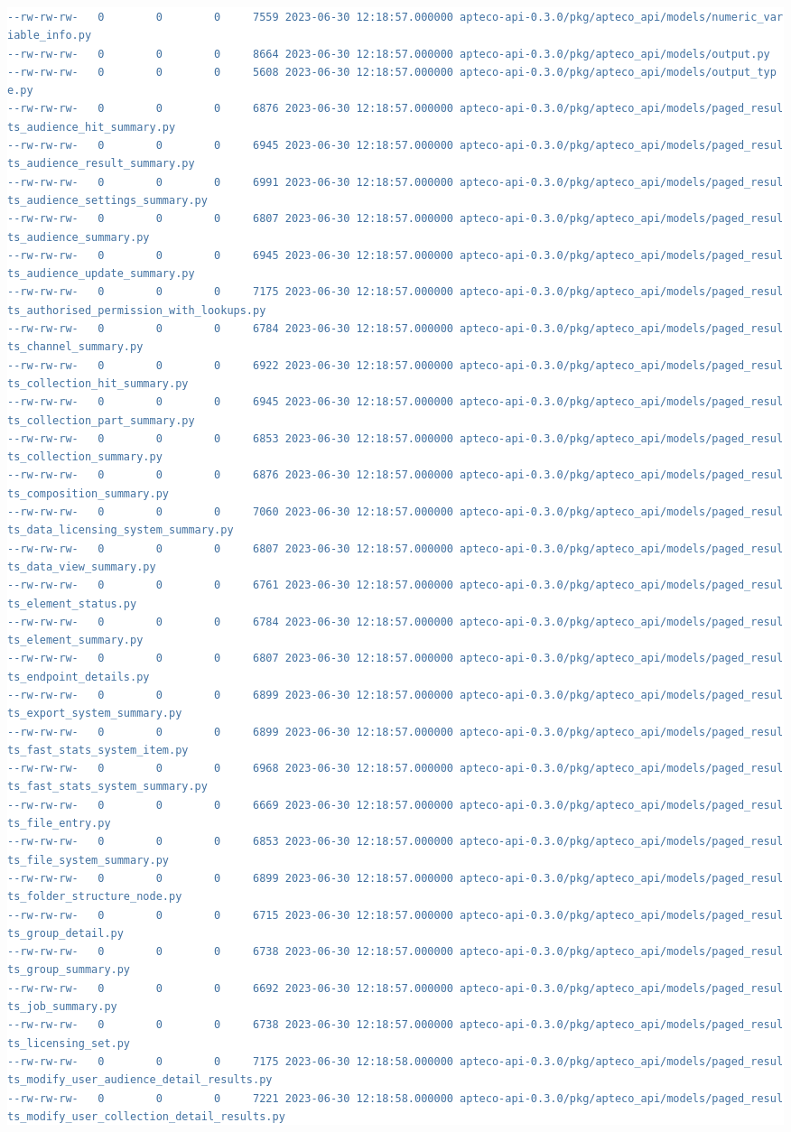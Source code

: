 ```diff
--rw-rw-rw-   0        0        0     7559 2023-06-30 12:18:57.000000 apteco-api-0.3.0/pkg/apteco_api/models/numeric_variable_info.py
--rw-rw-rw-   0        0        0     8664 2023-06-30 12:18:57.000000 apteco-api-0.3.0/pkg/apteco_api/models/output.py
--rw-rw-rw-   0        0        0     5608 2023-06-30 12:18:57.000000 apteco-api-0.3.0/pkg/apteco_api/models/output_type.py
--rw-rw-rw-   0        0        0     6876 2023-06-30 12:18:57.000000 apteco-api-0.3.0/pkg/apteco_api/models/paged_results_audience_hit_summary.py
--rw-rw-rw-   0        0        0     6945 2023-06-30 12:18:57.000000 apteco-api-0.3.0/pkg/apteco_api/models/paged_results_audience_result_summary.py
--rw-rw-rw-   0        0        0     6991 2023-06-30 12:18:57.000000 apteco-api-0.3.0/pkg/apteco_api/models/paged_results_audience_settings_summary.py
--rw-rw-rw-   0        0        0     6807 2023-06-30 12:18:57.000000 apteco-api-0.3.0/pkg/apteco_api/models/paged_results_audience_summary.py
--rw-rw-rw-   0        0        0     6945 2023-06-30 12:18:57.000000 apteco-api-0.3.0/pkg/apteco_api/models/paged_results_audience_update_summary.py
--rw-rw-rw-   0        0        0     7175 2023-06-30 12:18:57.000000 apteco-api-0.3.0/pkg/apteco_api/models/paged_results_authorised_permission_with_lookups.py
--rw-rw-rw-   0        0        0     6784 2023-06-30 12:18:57.000000 apteco-api-0.3.0/pkg/apteco_api/models/paged_results_channel_summary.py
--rw-rw-rw-   0        0        0     6922 2023-06-30 12:18:57.000000 apteco-api-0.3.0/pkg/apteco_api/models/paged_results_collection_hit_summary.py
--rw-rw-rw-   0        0        0     6945 2023-06-30 12:18:57.000000 apteco-api-0.3.0/pkg/apteco_api/models/paged_results_collection_part_summary.py
--rw-rw-rw-   0        0        0     6853 2023-06-30 12:18:57.000000 apteco-api-0.3.0/pkg/apteco_api/models/paged_results_collection_summary.py
--rw-rw-rw-   0        0        0     6876 2023-06-30 12:18:57.000000 apteco-api-0.3.0/pkg/apteco_api/models/paged_results_composition_summary.py
--rw-rw-rw-   0        0        0     7060 2023-06-30 12:18:57.000000 apteco-api-0.3.0/pkg/apteco_api/models/paged_results_data_licensing_system_summary.py
--rw-rw-rw-   0        0        0     6807 2023-06-30 12:18:57.000000 apteco-api-0.3.0/pkg/apteco_api/models/paged_results_data_view_summary.py
--rw-rw-rw-   0        0        0     6761 2023-06-30 12:18:57.000000 apteco-api-0.3.0/pkg/apteco_api/models/paged_results_element_status.py
--rw-rw-rw-   0        0        0     6784 2023-06-30 12:18:57.000000 apteco-api-0.3.0/pkg/apteco_api/models/paged_results_element_summary.py
--rw-rw-rw-   0        0        0     6807 2023-06-30 12:18:57.000000 apteco-api-0.3.0/pkg/apteco_api/models/paged_results_endpoint_details.py
--rw-rw-rw-   0        0        0     6899 2023-06-30 12:18:57.000000 apteco-api-0.3.0/pkg/apteco_api/models/paged_results_export_system_summary.py
--rw-rw-rw-   0        0        0     6899 2023-06-30 12:18:57.000000 apteco-api-0.3.0/pkg/apteco_api/models/paged_results_fast_stats_system_item.py
--rw-rw-rw-   0        0        0     6968 2023-06-30 12:18:57.000000 apteco-api-0.3.0/pkg/apteco_api/models/paged_results_fast_stats_system_summary.py
--rw-rw-rw-   0        0        0     6669 2023-06-30 12:18:57.000000 apteco-api-0.3.0/pkg/apteco_api/models/paged_results_file_entry.py
--rw-rw-rw-   0        0        0     6853 2023-06-30 12:18:57.000000 apteco-api-0.3.0/pkg/apteco_api/models/paged_results_file_system_summary.py
--rw-rw-rw-   0        0        0     6899 2023-06-30 12:18:57.000000 apteco-api-0.3.0/pkg/apteco_api/models/paged_results_folder_structure_node.py
--rw-rw-rw-   0        0        0     6715 2023-06-30 12:18:57.000000 apteco-api-0.3.0/pkg/apteco_api/models/paged_results_group_detail.py
--rw-rw-rw-   0        0        0     6738 2023-06-30 12:18:57.000000 apteco-api-0.3.0/pkg/apteco_api/models/paged_results_group_summary.py
--rw-rw-rw-   0        0        0     6692 2023-06-30 12:18:57.000000 apteco-api-0.3.0/pkg/apteco_api/models/paged_results_job_summary.py
--rw-rw-rw-   0        0        0     6738 2023-06-30 12:18:57.000000 apteco-api-0.3.0/pkg/apteco_api/models/paged_results_licensing_set.py
--rw-rw-rw-   0        0        0     7175 2023-06-30 12:18:58.000000 apteco-api-0.3.0/pkg/apteco_api/models/paged_results_modify_user_audience_detail_results.py
--rw-rw-rw-   0        0        0     7221 2023-06-30 12:18:58.000000 apteco-api-0.3.0/pkg/apteco_api/models/paged_results_modify_user_collection_detail_results.py
```